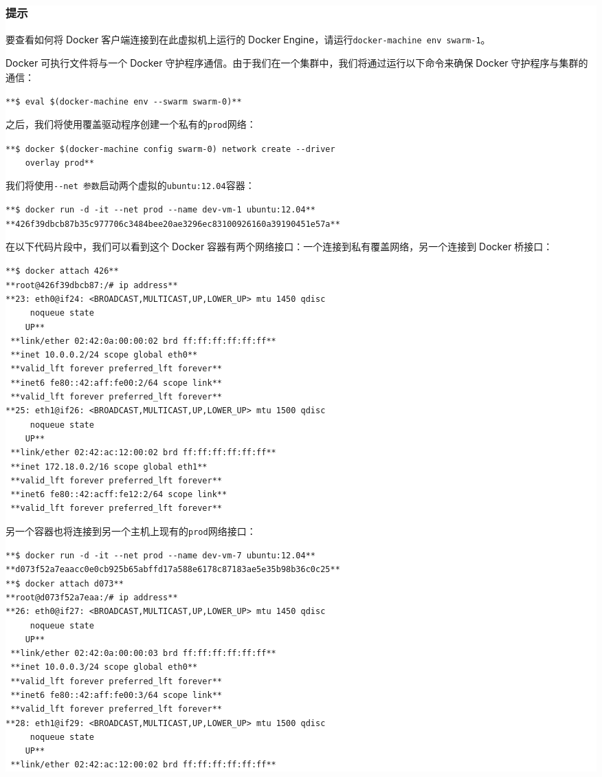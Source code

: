 ### 提示

要查看如何将 Docker 客户端连接到在此虚拟机上运行的 Docker Engine，请运行`docker-machine env swarm-1`。

Docker 可执行文件将与一个 Docker 守护程序通信。由于我们在一个集群中，我们将通过运行以下命令来确保 Docker 守护程序与集群的通信：

```
**$ eval $(docker-machine env --swarm swarm-0)**

```

之后，我们将使用覆盖驱动程序创建一个私有的`prod`网络：

```
**$ docker $(docker-machine config swarm-0) network create --driver 
    overlay prod**

```

我们将使用`--net 参数`启动两个虚拟的`ubuntu:12.04`容器：

```
**$ docker run -d -it --net prod --name dev-vm-1 ubuntu:12.04**
**426f39dbcb87b35c977706c3484bee20ae3296ec83100926160a39190451e57a**

```

在以下代码片段中，我们可以看到这个 Docker 容器有两个网络接口：一个连接到私有覆盖网络，另一个连接到 Docker 桥接口：

```
**$ docker attach 426**
**root@426f39dbcb87:/# ip address**
**23: eth0@if24: <BROADCAST,MULTICAST,UP,LOWER_UP> mtu 1450 qdisc 
     noqueue state 
    UP** 
 **link/ether 02:42:0a:00:00:02 brd ff:ff:ff:ff:ff:ff**
 **inet 10.0.0.2/24 scope global eth0**
 **valid_lft forever preferred_lft forever**
 **inet6 fe80::42:aff:fe00:2/64 scope link** 
 **valid_lft forever preferred_lft forever**
**25: eth1@if26: <BROADCAST,MULTICAST,UP,LOWER_UP> mtu 1500 qdisc 
     noqueue state 
    UP** 
 **link/ether 02:42:ac:12:00:02 brd ff:ff:ff:ff:ff:ff**
 **inet 172.18.0.2/16 scope global eth1**
 **valid_lft forever preferred_lft forever**
 **inet6 fe80::42:acff:fe12:2/64 scope link** 
 **valid_lft forever preferred_lft forever**

```

另一个容器也将连接到另一个主机上现有的`prod`网络接口：

```
**$ docker run -d -it --net prod --name dev-vm-7 ubuntu:12.04**
**d073f52a7eaacc0e0cb925b65abffd17a588e6178c87183ae5e35b98b36c0c25**
**$ docker attach d073**
**root@d073f52a7eaa:/# ip address**
**26: eth0@if27: <BROADCAST,MULTICAST,UP,LOWER_UP> mtu 1450 qdisc 
     noqueue state 
    UP** 
 **link/ether 02:42:0a:00:00:03 brd ff:ff:ff:ff:ff:ff**
 **inet 10.0.0.3/24 scope global eth0**
 **valid_lft forever preferred_lft forever**
 **inet6 fe80::42:aff:fe00:3/64 scope link** 
 **valid_lft forever preferred_lft forever**
**28: eth1@if29: <BROADCAST,MULTICAST,UP,LOWER_UP> mtu 1500 qdisc 
     noqueue state 
    UP** 
 **link/ether 02:42:ac:12:00:02 brd ff:ff:ff:ff:ff:ff**
```